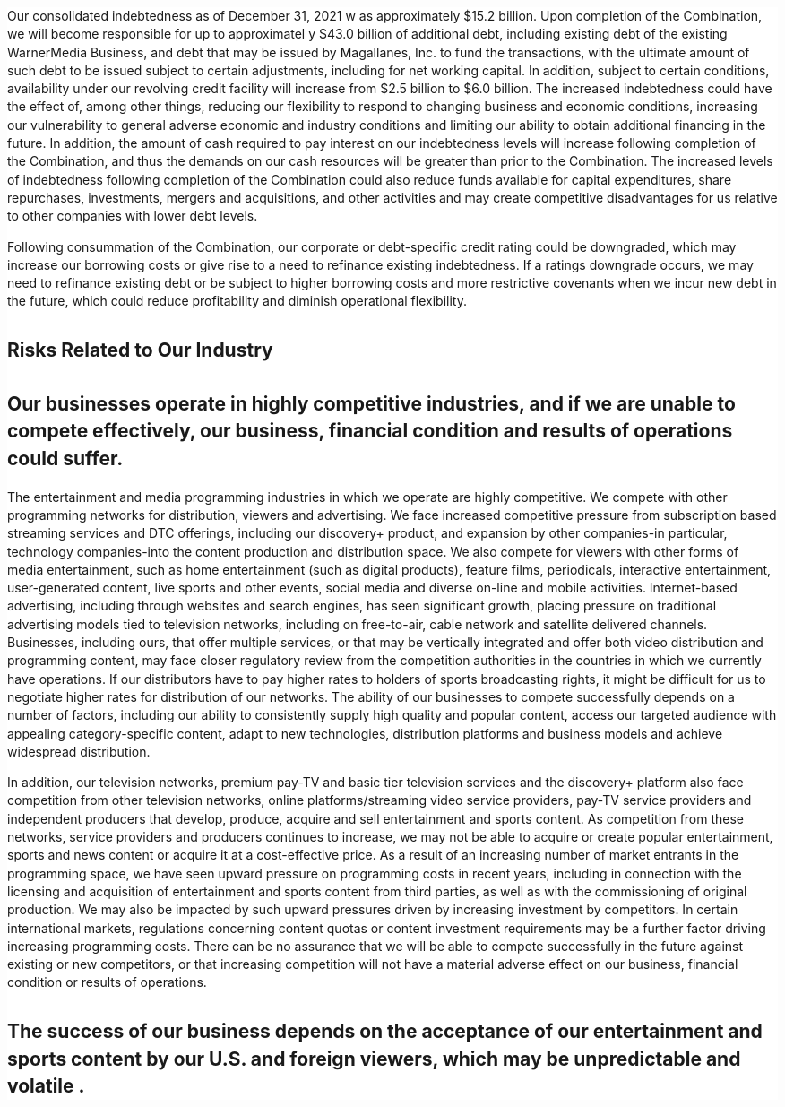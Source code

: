 <p>Our consolidated indebtedness as of December 31, 2021 w as approximately $15.2 billion. Upon completion of the Combination, we will become responsible for up to approximatel y $43.0 billion of additional debt, including existing debt of the existing WarnerMedia Business, and debt that may be issued by Magallanes, Inc. to fund the transactions, with the ultimate amount of such debt to be issued subject to certain adjustments, including for net working capital. In addition, subject to certain conditions, availability under our revolving credit facility will increase from $2.5 billion to $6.0 billion. The increased indebtedness could have the effect of, among other things, reducing our flexibility to respond to changing business and economic conditions, increasing our vulnerability to general adverse economic and industry conditions and limiting our ability to obtain additional financing in the future. In addition, the amount of cash required to pay interest on our indebtedness levels will increase following completion of the Combination, and thus the demands on our cash resources will be greater than prior to the Combination. The increased levels of indebtedness following completion of the Combination could also reduce funds available for capital expenditures, share repurchases, investments, mergers and acquisitions, and other activities and may create competitive disadvantages for us relative to other companies with lower debt levels.</p>
<p>Following consummation of the Combination, our corporate or debt-specific credit rating could be downgraded, which may increase our borrowing costs or give rise to a need to refinance existing indebtedness. If a ratings downgrade occurs, we may need to refinance existing debt or be subject to higher borrowing costs and more restrictive covenants when we incur new debt in the future, which could reduce profitability and diminish operational flexibility.</p>
<h2>Risks Related to Our Industry</h2>
<h2>Our businesses operate in highly competitive industries, and if we are unable to compete effectively, our business, financial condition and results of operations could suffer.</h2>
<p>The entertainment and media programming industries in which we operate are highly competitive. We compete with other programming networks for distribution, viewers and advertising. We face increased competitive pressure from subscription based streaming services and DTC offerings, including our discovery+ product, and expansion by other companies-in particular, technology companies-into the content production and distribution space. We also compete for viewers with other forms of media entertainment, such as home entertainment (such as digital products), feature films, periodicals, interactive entertainment, user-generated content, live sports and other events, social media and diverse on-line and mobile activities. Internet-based advertising, including through websites and search engines, has seen significant growth, placing pressure on traditional advertising models tied to television networks, including on free-to-air, cable network and satellite delivered channels. Businesses, including ours, that offer multiple services, or that may be vertically integrated and offer both video distribution and programming content, may face closer regulatory review from the competition authorities in the countries in which we currently have operations. If our distributors have to pay higher rates to holders of sports broadcasting rights, it might be difficult for us to negotiate higher rates for distribution of our networks. The ability of our businesses to compete successfully depends on a number of factors, including our ability to consistently supply high quality and popular content, access our targeted audience with appealing category-specific content, adapt to new technologies, distribution platforms and business models and achieve widespread distribution.</p>
<p>In addition, our television networks, premium pay-TV and basic tier television services and the discovery+ platform also face competition from other television networks, online platforms/streaming video service providers, pay-TV service providers and independent producers that develop, produce, acquire and sell entertainment and sports content. As competition from these networks, service providers and producers continues to increase, we may not be able to acquire or create popular entertainment, sports and news content or acquire it at a cost-effective price. As a result of an increasing number of market entrants in the programming space, we have seen upward pressure on programming costs in recent years, including in connection with the licensing and acquisition of entertainment and sports content from third parties, as well as with the commissioning of original production. We may also be impacted by such upward pressures driven by increasing investment by competitors. In certain international markets, regulations concerning content quotas or content investment requirements may be a further factor driving increasing programming costs. There can be no assurance that we will be able to compete successfully in the future against existing or new competitors, or that increasing competition will not have a material adverse effect on our business, financial condition or results of operations.</p>
<h2>The success of our business depends on the acceptance of our entertainment and sports content by our U.S. and foreign viewers, which may be unpredictable and volatile .</h2>